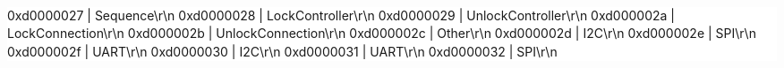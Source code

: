 0xd0000027 | Sequence\r\n
0xd0000028 | LockController\r\n
0xd0000029 | UnlockController\r\n
0xd000002a | LockConnection\r\n
0xd000002b | UnlockConnection\r\n
0xd000002c | Other\r\n
0xd000002d | I2C\r\n
0xd000002e | SPI\r\n
0xd000002f | UART\r\n
0xd0000030 | I2C\r\n
0xd0000031 | UART\r\n
0xd0000032 | SPI\r\n
